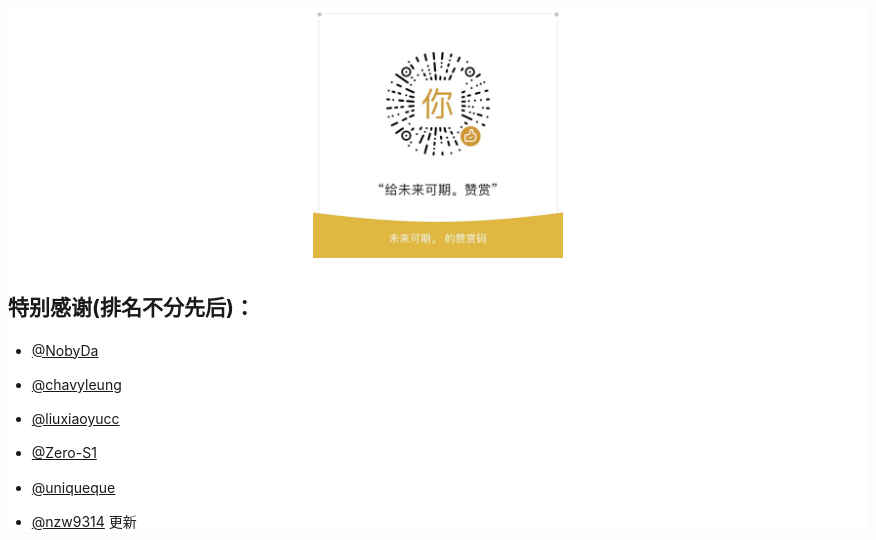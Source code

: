 <div align=center><img width="250" height="250" src="./icon/thanks.jpg"/></div>

## 特别感谢(排名不分先后)：

* [@NobyDa](https://github.com/NobyDa)

* [@chavyleung](https://github.com/chavyleung)

* [@liuxiaoyucc](https://github.com/liuxiaoyucc)

* [@Zero-S1](https://github.com/Zero-S1)

* [@uniqueque](https://github.com/uniqueque)

* [@nzw9314](https://github.com/nzw9314)
更新
